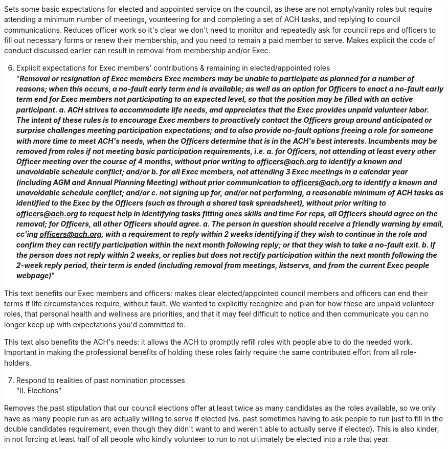 Sets some basic expectations for elected and appointed service on the council, as these are not empty/vanity roles but require attending a minimum number of meetings, vounteering for and completing a set of ACH tasks, and replying to council communications. Reduces officer work so it's clear we don't need to monitor and repeatedly ask for council reps and officers to fill out necessary forms or renew their membership, and you need to remain a paid member to serve. Makes explicit the code of conduct discussed earlier can result in removal from membership and/or Exec. 

6. Explicit expectations for Exec members' contributions & remaining in elected/appointed roles  
"***Removal or resignation of Exec members
Exec members may be unable to participate as planned for a number of reasons; when this occurs, a no-fault early term end is available; as well as an option for Officers to enact a no-fault early term end for Exec members not participating to an expected level, so that the position may be filled with an active participant. 
  a. ACH strives to accommodate life needs, and appreciates that the Exec provides unpaid volunteer labor. The intent of these rules is to encourage Exec members to proactively contact the Officers group around anticipated or surprise challenges meeting participation expectations; and to also provide no-fault options freeing a role for someone with more time to meet ACH's needs, when the Officers determine that is in the ACH's best interests.
Incumbents may be removed from roles if not meeting basic participation requirements, i.e. 
  a. for Officers, not attending at least every other Officer meeting over the course of 4 months, without prior writing to officers@ach.org to identify a known and unavoidable schedule conflict; and/or
  b. for all Exec members, not attending 3 Exec meetings in a calendar year (including AGM and Annual Planning Meeting) without prior communication to officers@ach.org to identify a known and unavoidable schedule conflict; and/or
  c. not signing up for, and/or not performing, a reasonable minimum of ACH tasks as identified to the Exec by the Officers (such as through a shared task spreadsheet), without prior writing to officers@ach.org to request help in identifying tasks fitting ones skills and time
For reps, all Officers should agree on the removal; for Officers, all other Officers should agree. 
  a. The person in question should receive a friendly warning by email, cc'ing officers@ach.org, with a requirement to reply within 2 weeks identifying if they wish to continue in the role and confirm they can rectify participation within the next month following reply; or that they wish to take a no-fault exit. 
b.  If the person does not reply within 2 weeks, or replies but does not rectify participation within the next month following the 2-week reply period, their term is ended (including removal from meetings, listservs, and from the current Exec people webpage)***"

This text benefits our Exec members and officers: makes clear elected/appointed council members and officers can end their terms if life circumstances require, without fault. We wanted to explicitly recognize and plan for how these are unpaid volunteer roles, that personal health and wellness are priorities, and that it may feel difficult to notice and then communicate you can no longer keep up with expectations you'd committed to. 

This text also benefits the ACH's needs: it allows the ACH to promptly refill roles with people able to do the needed work. Important in making the professional benefits of holding these roles fairly require the same contributed effort from all role-holders.

7. Respond to realities of past nomination processes  
"II. Elections"

Removes the past stipulation that our council elections offer at least twice as many candidates as the roles available, so we only have as many people run as are actually willing to serve if elected (vs. past sometimes having to ask people to run just to fill in the double candidates requirement, even though they didn't want to and weren't able to actually serve if elected). This is also kinder, in not forcing at least half of all people who kindly volunteer to run to not ultimately be elected into a role that year.

